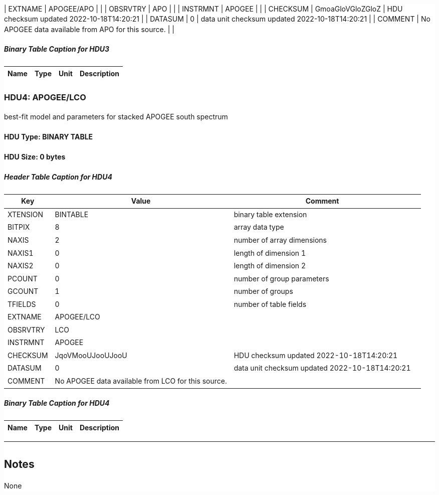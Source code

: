 | EXTNAME | APOGEE/APO |  |
| OBSRVTRY | APO |  |
| INSTRMNT | APOGEE |  |
| CHECKSUM | GmoaGloVGloZGloZ | HDU checksum updated 2022-10-18T14:20:21 |
| DATASUM | 0 | data unit checksum updated 2022-10-18T14:20:21 |
| COMMENT | No APOGEE data available from APO for this source. |  |

##### Binary Table Caption for HDU3
Name | Type | Unit | Description |
| --- | --- | --- | --- |



### HDU4: APOGEE/LCO
best-fit model and parameters for stacked APOGEE south spectrum

#### HDU Type: BINARY TABLE
#### HDU Size:  0 bytes

##### Header Table Caption for HDU4
Key | Value | Comment | |
| --- | --- | --- | --- |
| XTENSION | BINTABLE | binary table extension |
| BITPIX | 8 | array data type |
| NAXIS | 2 | number of array dimensions |
| NAXIS1 | 0 | length of dimension 1 |
| NAXIS2 | 0 | length of dimension 2 |
| PCOUNT | 0 | number of group parameters |
| GCOUNT | 1 | number of groups |
| TFIELDS | 0 | number of table fields |
| EXTNAME | APOGEE/LCO |  |
| OBSRVTRY | LCO |  |
| INSTRMNT | APOGEE |  |
| CHECKSUM | JqoVMooUJooUJooU | HDU checksum updated 2022-10-18T14:20:21 |
| DATASUM | 0 | data unit checksum updated 2022-10-18T14:20:21 |
| COMMENT | No APOGEE data available from LCO for this source. |  |

##### Binary Table Caption for HDU4
Name | Type | Unit | Description |
| --- | --- | --- | --- |



---
## Notes
None